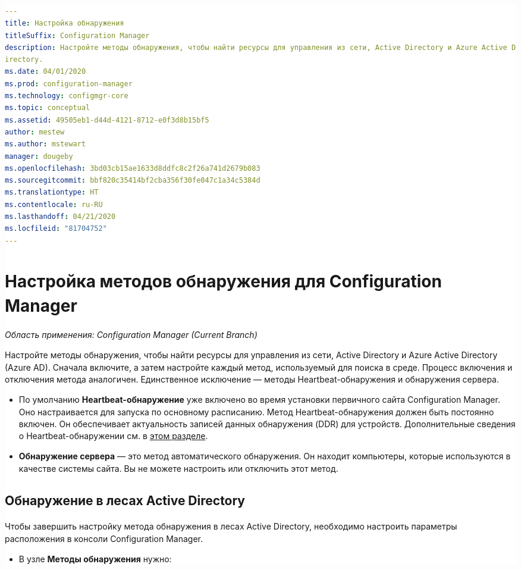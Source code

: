```yaml
---
title: Настройка обнаружения
titleSuffix: Configuration Manager
description: Настройте методы обнаружения, чтобы найти ресурсы для управления из сети, Active Directory и Azure Active Directory.
ms.date: 04/01/2020
ms.prod: configuration-manager
ms.technology: configmgr-core
ms.topic: conceptual
ms.assetid: 49505eb1-d44d-4121-8712-e0f3d8b15bf5
author: mestew
ms.author: mstewart
manager: dougeby
ms.openlocfilehash: 3bd03cb15ae1633d8ddfc8c2f26a741d2679b083
ms.sourcegitcommit: bbf820c35414bf2cba356f30fe047c1a34c5384d
ms.translationtype: HT
ms.contentlocale: ru-RU
ms.lasthandoff: 04/21/2020
ms.locfileid: "81704752"
---
```

# <a name="configure-discovery-methods-for-configuration-manager"></a>Настройка методов обнаружения для Configuration Manager

*Область применения: Configuration Manager (Current Branch)*

Настройте методы обнаружения, чтобы найти ресурсы для управления из сети, Active Directory и Azure Active Directory (Azure AD). Сначала включите, а затем настройте каждый метод, используемый для поиска в среде. Процесс включения и отключения метода аналогичен. Единственное исключение — методы Heartbeat-обнаружения и обнаружения сервера.  

- По умолчанию **Heartbeat-обнаружение** уже включено во время установки первичного сайта Configuration Manager. Оно настраивается для запуска по основному расписанию. Метод Heartbeat-обнаружения должен быть постоянно включен. Он обеспечивает актуальность записей данных обнаружения (DDR) для устройств. Дополнительные сведения о Heartbeat-обнаружении см. в [этом разделе](about-discovery-methods.md#bkmk_aboutHeartbeat).  

- **Обнаружение сервера** — это метод автоматического обнаружения. Он находит компьютеры, которые используются в качестве системы сайта. Вы не можете настроить или отключить этот метод.  


## <a name="active-directory-forest-discovery"></a><a name="BKMK_ConfigADForestDisc"></a> Обнаружение в лесах Active Directory  

Чтобы завершить настройку метода обнаружения в лесах Active Directory, необходимо настроить параметры расположения в консоли Configuration Manager.  

- В узле **Методы обнаружения** нужно:
